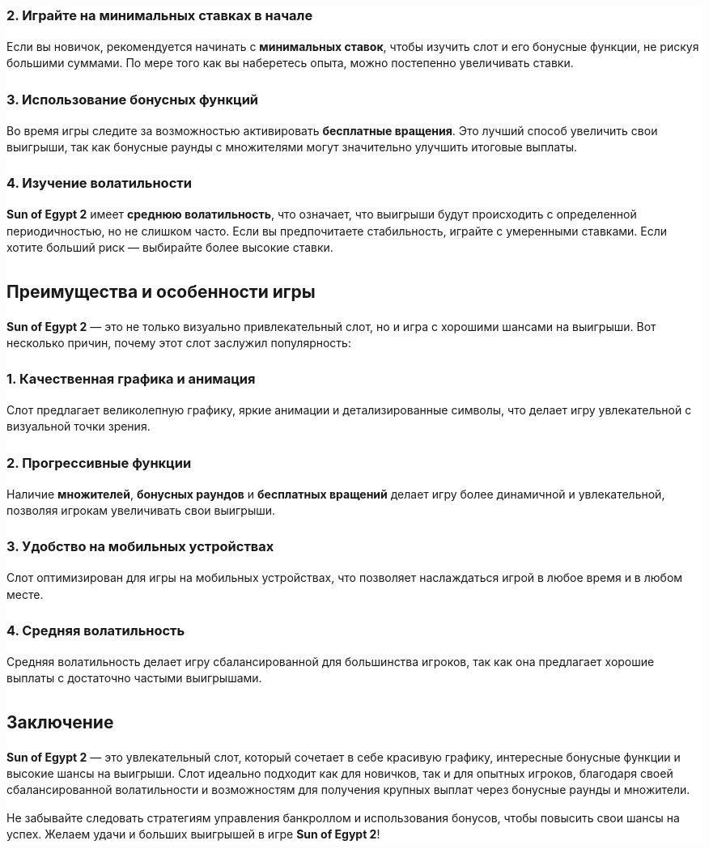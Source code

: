 ### 2. **Играйте на минимальных ставках в начале**

Если вы новичок, рекомендуется начинать с **минимальных ставок**, чтобы изучить слот и его бонусные функции, не рискуя большими суммами. По мере того как вы наберетесь опыта, можно постепенно увеличивать ставки.

### 3. **Использование бонусных функций**

Во время игры следите за возможностью активировать **бесплатные вращения**. Это лучший способ увеличить свои выигрыши, так как бонусные раунды с множителями могут значительно улучшить итоговые выплаты.

### 4. **Изучение волатильности**

**Sun of Egypt 2** имеет **среднюю волатильность**, что означает, что выигрыши будут происходить с определенной периодичностью, но не слишком часто. Если вы предпочитаете стабильность, играйте с умеренными ставками. Если хотите больший риск — выбирайте более высокие ставки.

## Преимущества и особенности игры

**Sun of Egypt 2** — это не только визуально привлекательный слот, но и игра с хорошими шансами на выигрыши. Вот несколько причин, почему этот слот заслужил популярность:

### 1. **Качественная графика и анимация**

Слот предлагает великолепную графику, яркие анимации и детализированные символы, что делает игру увлекательной с визуальной точки зрения.

### 2. **Прогрессивные функции**

Наличие **множителей**, **бонусных раундов** и **бесплатных вращений** делает игру более динамичной и увлекательной, позволяя игрокам увеличивать свои выигрыши.

### 3. **Удобство на мобильных устройствах**

Слот оптимизирован для игры на мобильных устройствах, что позволяет наслаждаться игрой в любое время и в любом месте.

### 4. **Средняя волатильность**

Средняя волатильность делает игру сбалансированной для большинства игроков, так как она предлагает хорошие выплаты с достаточно частыми выигрышами.

## Заключение

**Sun of Egypt 2** — это увлекательный слот, который сочетает в себе красивую графику, интересные бонусные функции и высокие шансы на выигрыши. Слот идеально подходит как для новичков, так и для опытных игроков, благодаря своей сбалансированной волатильности и возможностям для получения крупных выплат через бонусные раунды и множители.

Не забывайте следовать стратегиям управления банкроллом и использования бонусов, чтобы повысить свои шансы на успех. Желаем удачи и больших выигрышей в игре **Sun of Egypt 2**!
